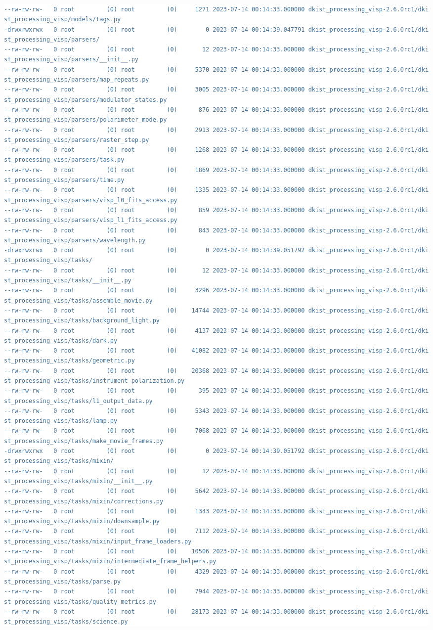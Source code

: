 ```diff
--rw-rw-rw-   0 root         (0) root         (0)     1271 2023-07-14 00:14:33.000000 dkist_processing_visp-2.6.0rc1/dkist_processing_visp/models/tags.py
-drwxrwxrwx   0 root         (0) root         (0)        0 2023-07-14 00:14:39.047791 dkist_processing_visp-2.6.0rc1/dkist_processing_visp/parsers/
--rw-rw-rw-   0 root         (0) root         (0)       12 2023-07-14 00:14:33.000000 dkist_processing_visp-2.6.0rc1/dkist_processing_visp/parsers/__init__.py
--rw-rw-rw-   0 root         (0) root         (0)     5370 2023-07-14 00:14:33.000000 dkist_processing_visp-2.6.0rc1/dkist_processing_visp/parsers/map_repeats.py
--rw-rw-rw-   0 root         (0) root         (0)     3005 2023-07-14 00:14:33.000000 dkist_processing_visp-2.6.0rc1/dkist_processing_visp/parsers/modulator_states.py
--rw-rw-rw-   0 root         (0) root         (0)      876 2023-07-14 00:14:33.000000 dkist_processing_visp-2.6.0rc1/dkist_processing_visp/parsers/polarimeter_mode.py
--rw-rw-rw-   0 root         (0) root         (0)     2913 2023-07-14 00:14:33.000000 dkist_processing_visp-2.6.0rc1/dkist_processing_visp/parsers/raster_step.py
--rw-rw-rw-   0 root         (0) root         (0)     1268 2023-07-14 00:14:33.000000 dkist_processing_visp-2.6.0rc1/dkist_processing_visp/parsers/task.py
--rw-rw-rw-   0 root         (0) root         (0)     1869 2023-07-14 00:14:33.000000 dkist_processing_visp-2.6.0rc1/dkist_processing_visp/parsers/time.py
--rw-rw-rw-   0 root         (0) root         (0)     1335 2023-07-14 00:14:33.000000 dkist_processing_visp-2.6.0rc1/dkist_processing_visp/parsers/visp_l0_fits_access.py
--rw-rw-rw-   0 root         (0) root         (0)      859 2023-07-14 00:14:33.000000 dkist_processing_visp-2.6.0rc1/dkist_processing_visp/parsers/visp_l1_fits_access.py
--rw-rw-rw-   0 root         (0) root         (0)      843 2023-07-14 00:14:33.000000 dkist_processing_visp-2.6.0rc1/dkist_processing_visp/parsers/wavelength.py
-drwxrwxrwx   0 root         (0) root         (0)        0 2023-07-14 00:14:39.051792 dkist_processing_visp-2.6.0rc1/dkist_processing_visp/tasks/
--rw-rw-rw-   0 root         (0) root         (0)       12 2023-07-14 00:14:33.000000 dkist_processing_visp-2.6.0rc1/dkist_processing_visp/tasks/__init__.py
--rw-rw-rw-   0 root         (0) root         (0)     3296 2023-07-14 00:14:33.000000 dkist_processing_visp-2.6.0rc1/dkist_processing_visp/tasks/assemble_movie.py
--rw-rw-rw-   0 root         (0) root         (0)    14744 2023-07-14 00:14:33.000000 dkist_processing_visp-2.6.0rc1/dkist_processing_visp/tasks/background_light.py
--rw-rw-rw-   0 root         (0) root         (0)     4137 2023-07-14 00:14:33.000000 dkist_processing_visp-2.6.0rc1/dkist_processing_visp/tasks/dark.py
--rw-rw-rw-   0 root         (0) root         (0)    41082 2023-07-14 00:14:33.000000 dkist_processing_visp-2.6.0rc1/dkist_processing_visp/tasks/geometric.py
--rw-rw-rw-   0 root         (0) root         (0)    20368 2023-07-14 00:14:33.000000 dkist_processing_visp-2.6.0rc1/dkist_processing_visp/tasks/instrument_polarization.py
--rw-rw-rw-   0 root         (0) root         (0)      395 2023-07-14 00:14:33.000000 dkist_processing_visp-2.6.0rc1/dkist_processing_visp/tasks/l1_output_data.py
--rw-rw-rw-   0 root         (0) root         (0)     5343 2023-07-14 00:14:33.000000 dkist_processing_visp-2.6.0rc1/dkist_processing_visp/tasks/lamp.py
--rw-rw-rw-   0 root         (0) root         (0)     7068 2023-07-14 00:14:33.000000 dkist_processing_visp-2.6.0rc1/dkist_processing_visp/tasks/make_movie_frames.py
-drwxrwxrwx   0 root         (0) root         (0)        0 2023-07-14 00:14:39.051792 dkist_processing_visp-2.6.0rc1/dkist_processing_visp/tasks/mixin/
--rw-rw-rw-   0 root         (0) root         (0)       12 2023-07-14 00:14:33.000000 dkist_processing_visp-2.6.0rc1/dkist_processing_visp/tasks/mixin/__init__.py
--rw-rw-rw-   0 root         (0) root         (0)     5642 2023-07-14 00:14:33.000000 dkist_processing_visp-2.6.0rc1/dkist_processing_visp/tasks/mixin/corrections.py
--rw-rw-rw-   0 root         (0) root         (0)     1343 2023-07-14 00:14:33.000000 dkist_processing_visp-2.6.0rc1/dkist_processing_visp/tasks/mixin/downsample.py
--rw-rw-rw-   0 root         (0) root         (0)     7112 2023-07-14 00:14:33.000000 dkist_processing_visp-2.6.0rc1/dkist_processing_visp/tasks/mixin/input_frame_loaders.py
--rw-rw-rw-   0 root         (0) root         (0)    10506 2023-07-14 00:14:33.000000 dkist_processing_visp-2.6.0rc1/dkist_processing_visp/tasks/mixin/intermediate_frame_helpers.py
--rw-rw-rw-   0 root         (0) root         (0)     4329 2023-07-14 00:14:33.000000 dkist_processing_visp-2.6.0rc1/dkist_processing_visp/tasks/parse.py
--rw-rw-rw-   0 root         (0) root         (0)     7944 2023-07-14 00:14:33.000000 dkist_processing_visp-2.6.0rc1/dkist_processing_visp/tasks/quality_metrics.py
--rw-rw-rw-   0 root         (0) root         (0)    28173 2023-07-14 00:14:33.000000 dkist_processing_visp-2.6.0rc1/dkist_processing_visp/tasks/science.py
```